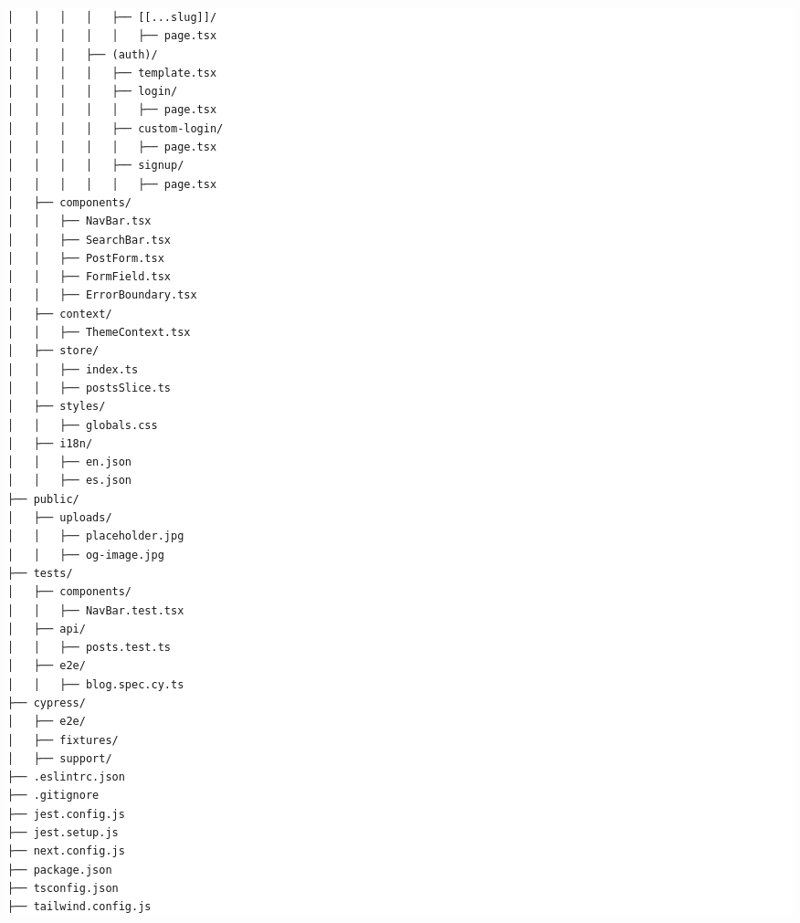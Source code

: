```
│   │   │   │   ├── [[...slug]]/
│   │   │   │   │   ├── page.tsx
│   │   │   ├── (auth)/
│   │   │   │   ├── template.tsx
│   │   │   │   ├── login/
│   │   │   │   │   ├── page.tsx
│   │   │   │   ├── custom-login/
│   │   │   │   │   ├── page.tsx
│   │   │   │   ├── signup/
│   │   │   │   │   ├── page.tsx
│   ├── components/
│   │   ├── NavBar.tsx
│   │   ├── SearchBar.tsx
│   │   ├── PostForm.tsx
│   │   ├── FormField.tsx
│   │   ├── ErrorBoundary.tsx
│   ├── context/
│   │   ├── ThemeContext.tsx
│   ├── store/
│   │   ├── index.ts
│   │   ├── postsSlice.ts
│   ├── styles/
│   │   ├── globals.css
│   ├── i18n/
│   │   ├── en.json
│   │   ├── es.json
├── public/
│   ├── uploads/
│   │   ├── placeholder.jpg
│   │   ├── og-image.jpg
├── tests/
│   ├── components/
│   │   ├── NavBar.test.tsx
│   ├── api/
│   │   ├── posts.test.ts
│   ├── e2e/
│   │   ├── blog.spec.cy.ts
├── cypress/
│   ├── e2e/
│   ├── fixtures/
│   ├── support/
├── .eslintrc.json
├── .gitignore
├── jest.config.js
├── jest.setup.js
├── next.config.js
├── package.json
├── tsconfig.json
├── tailwind.config.js
```
